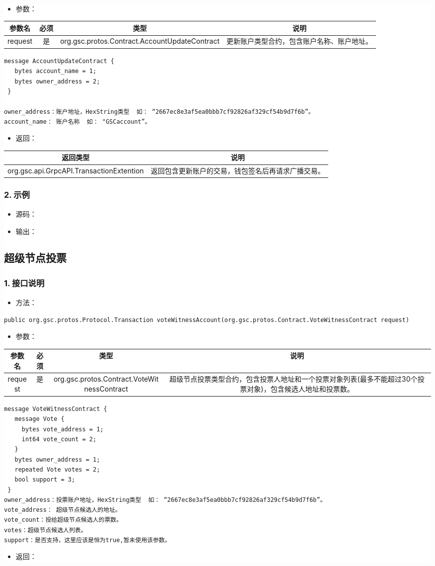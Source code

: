 * 参数：

| 参数名 | 必须 | 类型 | 说明 |
| :------:| :------: | :------: | :------: |
| request | 是 | org.gsc.protos.Contract.AccountUpdateContract | 更新账户类型合约，包含账户名称、账户地址。 |

```
message AccountUpdateContract {
   bytes account_name = 1;
   bytes owner_address = 2;
 }

owner_address：账户地址，HexString类型  如： “2667ec8e3af5ea0bbb7cf92826af329cf54b9d7f6b”。
account_name： 账户名称  如： "GSCaccount”。
```
* 返回：

| 返回类型 | 说明 |
| :------:| :------: |
| org.gsc.api.GrpcAPI.TransactionExtention | 返回包含更新账户的交易，钱包签名后再请求广播交易。 |

### 2. 示例
* 源码：
```
```
* 输出：
```
```

## 超级节点投票
### 1. 接口说明
* 方法：

`public org.gsc.protos.Protocol.Transaction voteWitnessAccount(org.gsc.protos.Contract.VoteWitnessContract request)`

* 参数：

| 参数名 | 必须 | 类型 | 说明 |
| :------:| :------: | :------: | :------: |
| request | 是 | org.gsc.protos.Contract.VoteWitnessContract | 超级节点投票类型合约，包含投票人地址和一个投票对象列表(最多不能超过30个投票对象)，包含候选人地址和投票数。 |

```
message VoteWitnessContract {
   message Vote {
     bytes vote_address = 1;
     int64 vote_count = 2;
   }
   bytes owner_address = 1;
   repeated Vote votes = 2;
   bool support = 3;
 }
owner_address：投票账户地址，HexString类型  如： “2667ec8e3af5ea0bbb7cf92826af329cf54b9d7f6b”。
vote_address： 超级节点候选人的地址。
vote_count：投给超级节点候选人的票数。
votes：超级节点候选人列表。
support：是否支持，这里应该是恒为true,暂未使用该参数。
```
* 返回：
